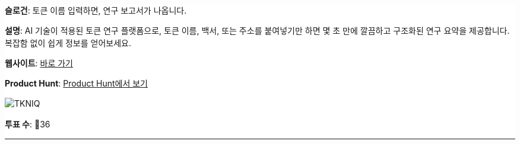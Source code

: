 **슬로건**: 토큰 이름 입력하면, 연구 보고서가 나옵니다.

**설명**: AI 기술이 적용된 토큰 연구 플랫폼으로, 토큰 이름, 백서, 또는 주소를 붙여넣기만 하면 몇 초 만에 깔끔하고 구조화된 연구 요약을 제공합니다. 복잡함 없이 쉽게 정보를 얻어보세요.

**웹사이트**: [바로 가기](https://www.producthunt.com/r/UYWYYFSCJFABOQ?utm_campaign=producthunt-api&utm_medium=api-v2&utm_source=Application%3A+genexis+%28ID%3A+133272%29)

**Product Hunt**: [Product Hunt에서 보기](https://www.producthunt.com/products/tkniq-token-research-without-the-grind?utm_campaign=producthunt-api&utm_medium=api-v2&utm_source=Application%3A+genexis+%28ID%3A+133272%29)

![TKNIQ]()


**투표 수**: 🔺36

---